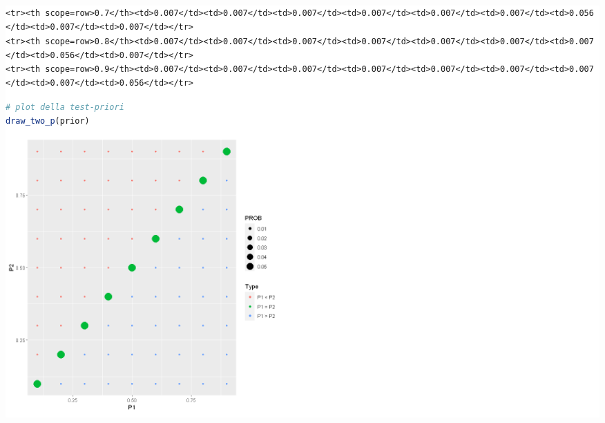 	<tr><th scope=row>0.7</th><td>0.007</td><td>0.007</td><td>0.007</td><td>0.007</td><td>0.007</td><td>0.007</td><td>0.056</td><td>0.007</td><td>0.007</td></tr>
	<tr><th scope=row>0.8</th><td>0.007</td><td>0.007</td><td>0.007</td><td>0.007</td><td>0.007</td><td>0.007</td><td>0.007</td><td>0.056</td><td>0.007</td></tr>
	<tr><th scope=row>0.9</th><td>0.007</td><td>0.007</td><td>0.007</td><td>0.007</td><td>0.007</td><td>0.007</td><td>0.007</td><td>0.007</td><td>0.056</td></tr>
</tbody>
</table>




```R
# plot della test-priori
draw_two_p(prior)
```


    
<img src="/assets/images/R/BayesianStatistics_output_126_0.png" width="400">  
    